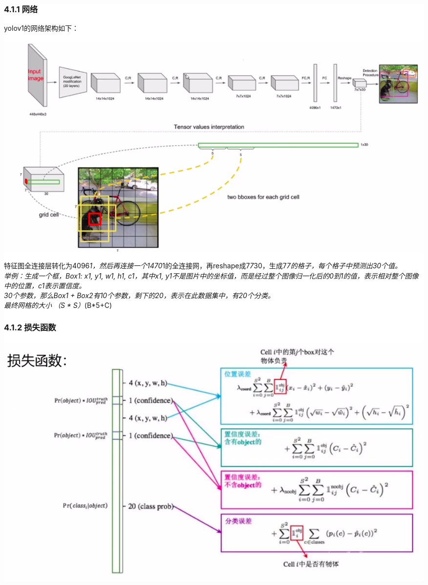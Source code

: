 ### 4.1.1 网络
yolov1的网络架构如下：
<p align="center">
  <img src="./pics/yolov1_net.png" alt="Image Description" width="100%"/>
</p>   

特征图全连接层转化为4096*1，然后再连接一个1470*1的全连接网，再reshape成7*7*30，生成7*7的格子，每个格子中预测出30个值。  
举例：生成一个框，Box1: x1, y1, w1, h1, c1，其中x1, y1不是图片中的坐标值，而是经过整个图像归一化后的0到1的值，表示相对整个图像中的位置，c1表示置信度。  
30个参数，那么Box1 + Box2有10个参数，剩下的20，表示在此数据集中，有20个分类。  
最终网格的大小 （S * S）*(B*5+C)
### 4.1.2 损失函数

<p align="center">
  <img src="./pics/yolov1_loss.png" alt="Image Description" width="100%"/>
</p>
